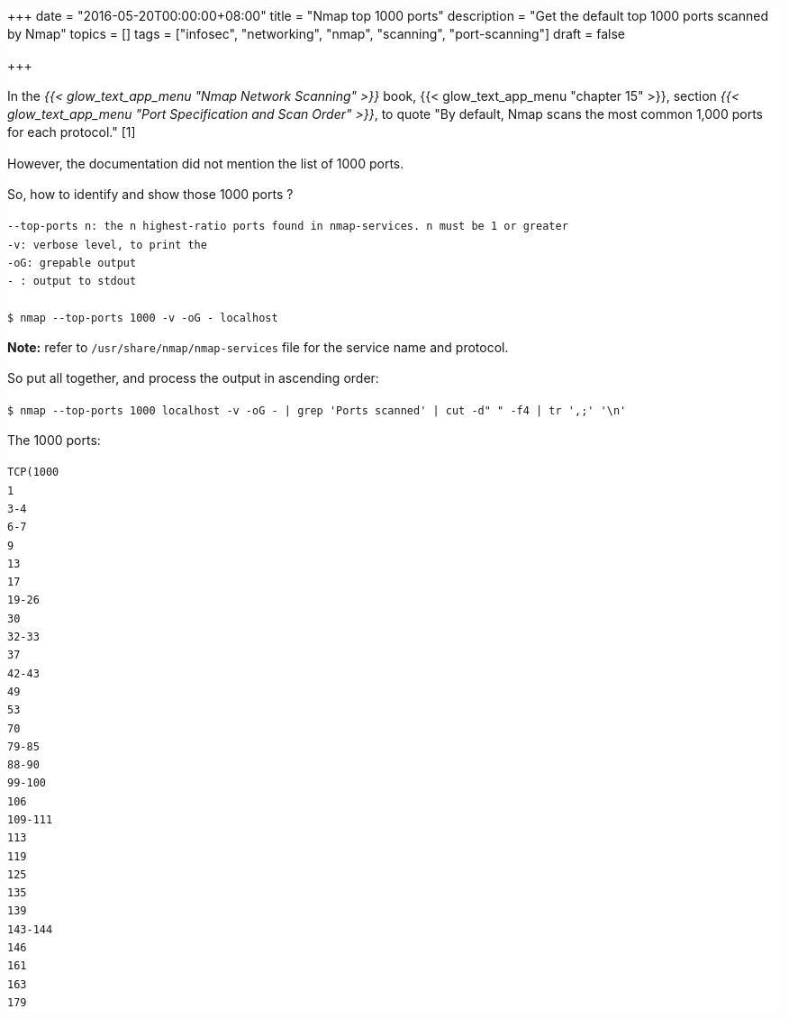 +++
date = "2016-05-20T00:00:00+08:00"
title = "Nmap top 1000 ports"
description = "Get the default top 1000 ports scanned by Nmap"
topics = []
tags = ["infosec", "networking", "nmap", "scanning", "port-scanning"]
draft = false

+++

In the *{{< glow_text_app_menu "Nmap Network Scanning" >}}* book, {{< glow_text_app_menu "chapter 15" >}}, section *{{< glow_text_app_menu "Port Specification and Scan Order" >}}*, to quote "By default, Nmap scans the most common 1,000 ports for each protocol." [1]

However, the documentation did not mention the list of 1000 ports.

So, how to identify and show those 1000 ports ?


```
--top-ports n: the n highest-ratio ports found in nmap-services. n must be 1 or greater
-v: verbose level, to print the 
-oG: grepable output
- : output to stdout

$ nmap --top-ports 1000 -v -oG - localhost
```

**Note:** refer to `/usr/share/nmap/nmap-services` file for the service name and protocol.

So put all together, and process the output in ascending order:

```
$ nmap --top-ports 1000 localhost -v -oG - | grep 'Ports scanned' | cut -d" " -f4 | tr ',;' '\n' 
```

The 1000 ports:

```
TCP(1000
1
3-4
6-7
9
13
17
19-26
30
32-33
37
42-43
49
53
70
79-85
88-90
99-100
106
109-111
113
119
125
135
139
143-144
146
161
163
179
```